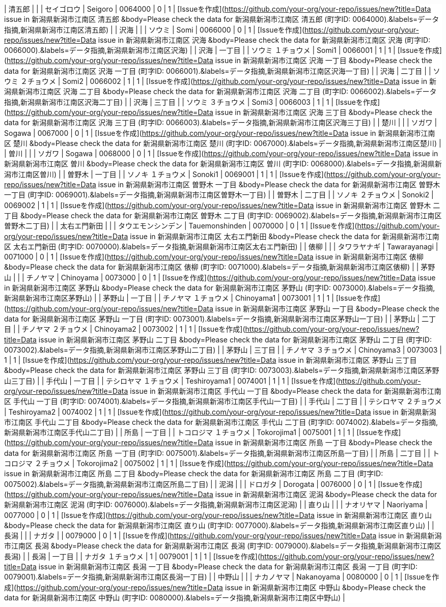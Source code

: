 | 清五郎 |  |  | セイゴロウ   | Seigoro | 0064000 | 0 | 1 | [Issueを作成](https://github.com/your-org/your-repo/issues/new?title=Data issue in 新潟県新潟市江南区 清五郎  &body=Please check the data for 新潟県新潟市江南区 清五郎   (町字ID: 0064000).&labels=データ指摘,新潟県新潟市江南区清五郎) |
| 沢海 |  |  | ソウミ   | Somi | 0066000 | 0 | 1 | [Issueを作成](https://github.com/your-org/your-repo/issues/new?title=Data issue in 新潟県新潟市江南区 沢海  &body=Please check the data for 新潟県新潟市江南区 沢海   (町字ID: 0066000).&labels=データ指摘,新潟県新潟市江南区沢海) |
| 沢海 | 一丁目 |  | ソウミ １チョウメ  | Somi1 | 0066001 | 1 | 1 | [Issueを作成](https://github.com/your-org/your-repo/issues/new?title=Data issue in 新潟県新潟市江南区 沢海 一丁目 &body=Please check the data for 新潟県新潟市江南区 沢海 一丁目  (町字ID: 0066001).&labels=データ指摘,新潟県新潟市江南区沢海一丁目) |
| 沢海 | 二丁目 |  | ソウミ ２チョウメ  | Somi2 | 0066002 | 1 | 1 | [Issueを作成](https://github.com/your-org/your-repo/issues/new?title=Data issue in 新潟県新潟市江南区 沢海 二丁目 &body=Please check the data for 新潟県新潟市江南区 沢海 二丁目  (町字ID: 0066002).&labels=データ指摘,新潟県新潟市江南区沢海二丁目) |
| 沢海 | 三丁目 |  | ソウミ ３チョウメ  | Somi3 | 0066003 | 1 | 1 | [Issueを作成](https://github.com/your-org/your-repo/issues/new?title=Data issue in 新潟県新潟市江南区 沢海 三丁目 &body=Please check the data for 新潟県新潟市江南区 沢海 三丁目  (町字ID: 0066003).&labels=データ指摘,新潟県新潟市江南区沢海三丁目) |
| 楚川 |  |  | ソガワ   | Sogawa | 0067000 | 0 | 1 | [Issueを作成](https://github.com/your-org/your-repo/issues/new?title=Data issue in 新潟県新潟市江南区 楚川  &body=Please check the data for 新潟県新潟市江南区 楚川   (町字ID: 0067000).&labels=データ指摘,新潟県新潟市江南区楚川) |
| 曽川 |  |  | ソガワ   | Sogawa | 0068000 | 0 | 1 | [Issueを作成](https://github.com/your-org/your-repo/issues/new?title=Data issue in 新潟県新潟市江南区 曽川  &body=Please check the data for 新潟県新潟市江南区 曽川   (町字ID: 0068000).&labels=データ指摘,新潟県新潟市江南区曽川) |
| 曽野木 | 一丁目 |  | ソノキ １チョウメ  | Sonoki1 | 0069001 | 1 | 1 | [Issueを作成](https://github.com/your-org/your-repo/issues/new?title=Data issue in 新潟県新潟市江南区 曽野木 一丁目 &body=Please check the data for 新潟県新潟市江南区 曽野木 一丁目  (町字ID: 0069001).&labels=データ指摘,新潟県新潟市江南区曽野木一丁目) |
| 曽野木 | 二丁目 |  | ソノキ ２チョウメ  | Sonoki2 | 0069002 | 1 | 1 | [Issueを作成](https://github.com/your-org/your-repo/issues/new?title=Data issue in 新潟県新潟市江南区 曽野木 二丁目 &body=Please check the data for 新潟県新潟市江南区 曽野木 二丁目  (町字ID: 0069002).&labels=データ指摘,新潟県新潟市江南区曽野木二丁目) |
| 太右エ門新田 |  |  | タウエモンシンデン   | Tauemonshinden | 0070000 | 0 | 1 | [Issueを作成](https://github.com/your-org/your-repo/issues/new?title=Data issue in 新潟県新潟市江南区 太右エ門新田  &body=Please check the data for 新潟県新潟市江南区 太右エ門新田   (町字ID: 0070000).&labels=データ指摘,新潟県新潟市江南区太右エ門新田) |
| 俵柳 |  |  | タワラヤナギ   | Tawarayanagi | 0071000 | 0 | 1 | [Issueを作成](https://github.com/your-org/your-repo/issues/new?title=Data issue in 新潟県新潟市江南区 俵柳  &body=Please check the data for 新潟県新潟市江南区 俵柳   (町字ID: 0071000).&labels=データ指摘,新潟県新潟市江南区俵柳) |
| 茅野山 |  |  | チノヤマ   | Chinoyama | 0073000 | 0 | 1 | [Issueを作成](https://github.com/your-org/your-repo/issues/new?title=Data issue in 新潟県新潟市江南区 茅野山  &body=Please check the data for 新潟県新潟市江南区 茅野山   (町字ID: 0073000).&labels=データ指摘,新潟県新潟市江南区茅野山) |
| 茅野山 | 一丁目 |  | チノヤマ １チョウメ  | Chinoyama1 | 0073001 | 1 | 1 | [Issueを作成](https://github.com/your-org/your-repo/issues/new?title=Data issue in 新潟県新潟市江南区 茅野山 一丁目 &body=Please check the data for 新潟県新潟市江南区 茅野山 一丁目  (町字ID: 0073001).&labels=データ指摘,新潟県新潟市江南区茅野山一丁目) |
| 茅野山 | 二丁目 |  | チノヤマ ２チョウメ  | Chinoyama2 | 0073002 | 1 | 1 | [Issueを作成](https://github.com/your-org/your-repo/issues/new?title=Data issue in 新潟県新潟市江南区 茅野山 二丁目 &body=Please check the data for 新潟県新潟市江南区 茅野山 二丁目  (町字ID: 0073002).&labels=データ指摘,新潟県新潟市江南区茅野山二丁目) |
| 茅野山 | 三丁目 |  | チノヤマ ３チョウメ  | Chinoyama3 | 0073003 | 1 | 1 | [Issueを作成](https://github.com/your-org/your-repo/issues/new?title=Data issue in 新潟県新潟市江南区 茅野山 三丁目 &body=Please check the data for 新潟県新潟市江南区 茅野山 三丁目  (町字ID: 0073003).&labels=データ指摘,新潟県新潟市江南区茅野山三丁目) |
| 手代山 | 一丁目 |  | テシロヤマ １チョウメ  | Teshiroyama1 | 0074001 | 1 | 1 | [Issueを作成](https://github.com/your-org/your-repo/issues/new?title=Data issue in 新潟県新潟市江南区 手代山 一丁目 &body=Please check the data for 新潟県新潟市江南区 手代山 一丁目  (町字ID: 0074001).&labels=データ指摘,新潟県新潟市江南区手代山一丁目) |
| 手代山 | 二丁目 |  | テシロヤマ ２チョウメ  | Teshiroyama2 | 0074002 | 1 | 1 | [Issueを作成](https://github.com/your-org/your-repo/issues/new?title=Data issue in 新潟県新潟市江南区 手代山 二丁目 &body=Please check the data for 新潟県新潟市江南区 手代山 二丁目  (町字ID: 0074002).&labels=データ指摘,新潟県新潟市江南区手代山二丁目) |
| 所島 | 一丁目 |  | トコロジマ １チョウメ  | Tokorojima1 | 0075001 | 1 | 1 | [Issueを作成](https://github.com/your-org/your-repo/issues/new?title=Data issue in 新潟県新潟市江南区 所島 一丁目 &body=Please check the data for 新潟県新潟市江南区 所島 一丁目  (町字ID: 0075001).&labels=データ指摘,新潟県新潟市江南区所島一丁目) |
| 所島 | 二丁目 |  | トコロジマ ２チョウメ  | Tokorojima2 | 0075002 | 1 | 1 | [Issueを作成](https://github.com/your-org/your-repo/issues/new?title=Data issue in 新潟県新潟市江南区 所島 二丁目 &body=Please check the data for 新潟県新潟市江南区 所島 二丁目  (町字ID: 0075002).&labels=データ指摘,新潟県新潟市江南区所島二丁目) |
| 泥潟 |  |  | ドロガタ   | Dorogata | 0076000 | 0 | 1 | [Issueを作成](https://github.com/your-org/your-repo/issues/new?title=Data issue in 新潟県新潟市江南区 泥潟  &body=Please check the data for 新潟県新潟市江南区 泥潟   (町字ID: 0076000).&labels=データ指摘,新潟県新潟市江南区泥潟) |
| 直り山 |  |  | ナオリヤマ   | Naoriyama | 0077000 | 0 | 1 | [Issueを作成](https://github.com/your-org/your-repo/issues/new?title=Data issue in 新潟県新潟市江南区 直り山  &body=Please check the data for 新潟県新潟市江南区 直り山   (町字ID: 0077000).&labels=データ指摘,新潟県新潟市江南区直り山) |
| 長潟 |  |  | ナガタ   |  | 0079000 | 0 | 1 | [Issueを作成](https://github.com/your-org/your-repo/issues/new?title=Data issue in 新潟県新潟市江南区 長潟  &body=Please check the data for 新潟県新潟市江南区 長潟   (町字ID: 0079000).&labels=データ指摘,新潟県新潟市江南区長潟) |
| 長潟 | 一丁目 |  | ナガタ １チョウメ  | 1 | 0079001 | 1 | 1 | [Issueを作成](https://github.com/your-org/your-repo/issues/new?title=Data issue in 新潟県新潟市江南区 長潟 一丁目 &body=Please check the data for 新潟県新潟市江南区 長潟 一丁目  (町字ID: 0079001).&labels=データ指摘,新潟県新潟市江南区長潟一丁目) |
| 中野山 |  |  | ナカノヤマ   | Nakanoyama | 0080000 | 0 | 1 | [Issueを作成](https://github.com/your-org/your-repo/issues/new?title=Data issue in 新潟県新潟市江南区 中野山  &body=Please check the data for 新潟県新潟市江南区 中野山   (町字ID: 0080000).&labels=データ指摘,新潟県新潟市江南区中野山) |